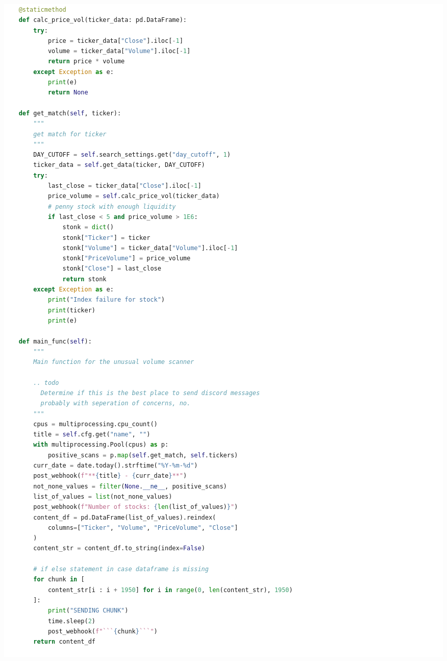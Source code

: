 ```python 
    @staticmethod
    def calc_price_vol(ticker_data: pd.DataFrame):
        try:
            price = ticker_data["Close"].iloc[-1]
            volume = ticker_data["Volume"].iloc[-1]
            return price * volume
        except Exception as e:
            print(e)
            return None

    def get_match(self, ticker):
        """
        get match for ticker
        """
        DAY_CUTOFF = self.search_settings.get("day_cutoff", 1)
        ticker_data = self.get_data(ticker, DAY_CUTOFF)
        try:
            last_close = ticker_data["Close"].iloc[-1]
            price_volume = self.calc_price_vol(ticker_data)
            # penny stock with enough liquidity
            if last_close < 5 and price_volume > 1E6:
                stonk = dict()
                stonk["Ticker"] = ticker
                stonk["Volume"] = ticker_data["Volume"].iloc[-1]
                stonk["PriceVolume"] = price_volume
                stonk["Close"] = last_close
                return stonk
        except Exception as e:
            print("Index failure for stock")
            print(ticker)
            print(e)

    def main_func(self):
        """
        Main function for the unusual volume scanner

        .. todo
          Determine if this is the best place to send discord messages
          probably with seperation of concerns, no.
        """
        cpus = multiprocessing.cpu_count()
        title = self.cfg.get("name", "")
        with multiprocessing.Pool(cpus) as p:
            positive_scans = p.map(self.get_match, self.tickers)
        curr_date = date.today().strftime("%Y-%m-%d")
        post_webhook(f"**{title} - {curr_date}**")
        not_none_values = filter(None.__ne__, positive_scans)
        list_of_values = list(not_none_values)
        post_webhook(f"Number of stocks: {len(list_of_values)}")
        content_df = pd.DataFrame(list_of_values).reindex(
            columns=["Ticker", "Volume", "PriceVolume", "Close"]
        )
        content_str = content_df.to_string(index=False)

        # if else statement in case dataframe is missing
        for chunk in [
            content_str[i : i + 1950] for i in range(0, len(content_str), 1950)
        ]:
            print("SENDING CHUNK")
            time.sleep(2)
            post_webhook(f"```{chunk}```")
        return content_df
 
```